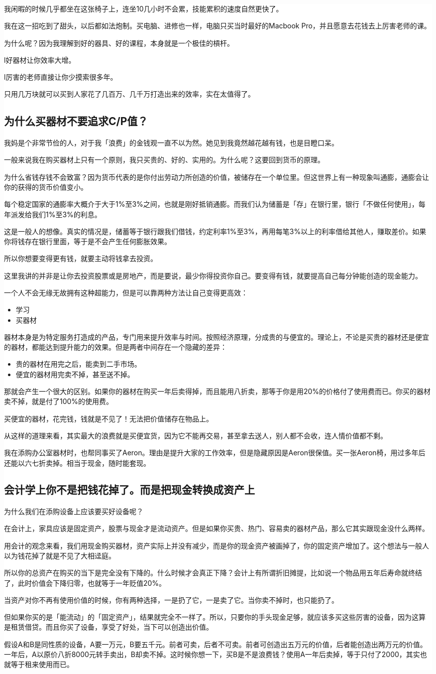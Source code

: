 我闲暇的时候几乎都坐在这张椅子上，连坐10几小时不会累，技能累积的速度自然更快了。

我在这一招吃到了甜头，以后都如法炮制。买电脑、进修也一样，电脑只买当时最好的Macbook Pro，并且愿意去花钱去上厉害老师的课。

为什么呢？因为我理解到好的器具、好的课程，本身就是一个极佳的槓杆。

l好器材让你效率大增。

l厉害的老师直接让你少摸索很多年。

只用几万块就可以买到人家花了几百万、几千万打造出来的效率，实在太值得了。

## 为什么买器材不要追求C/P值？

我妈是个非常节俭的人，对于我「浪费」的金钱观一直不以为然。她见到我竟然越花越有钱，也是目瞪口呆。

一般来说我在购买器材上只有一个原则，我只买贵的、好的、实用的。为什么呢？这要回到货币的原理。

为什么省钱存钱不会致富？因为货币代表的是你付出劳动力所创造的价值，被储存在一个单位里。但这世界上有一种现象叫通膨，通膨会让你的获得的货币价值变小。

每个稳定国家的通膨率大概介于大于1%至3%之间，也就是刚好抵销通膨。而我们认为储蓄是「存」在银行里，银行「不做任何使用」，每年派发给我们1%至3%的利息。

这是一般人的想像。真实的情况是，储蓄等于银行跟我们借钱，约定利率1%至3%，再用每笔3%以上的利率借给其他人，赚取差价。如果你将钱存在银行里面，等于是不会产生任何膨胀效果。

所以你想要变得更有钱，就要主动将钱拿去投资。

这里我讲的并非是让你去投资股票或是房地产，而是要说，最少你得投资你自己。要变得有钱，就要提高自己每分钟能创造的现金能力。

一个人不会无缘无故拥有这种超能力，但是可以靠两种方法让自己变得更高效：

* 学习
* 买器材

器材本身是为特定服务打造成的产品，专门用来提升效率与时间。按照经济原理，分成贵的与便宜的。理论上，不论是买贵的器材还是便宜的器材，都能达到提升能力的效果。但是两者中间存在一个隐藏的差异：

* 贵的器材在用完之后，能卖到二手市场。
* 便宜的器材用完卖不掉，甚至送不掉。

那就会产生一个很大的区别。如果你的器材在购买一年后卖得掉，而且能用八折卖，那等于你是用20%的价格付了使用费而已。你买的器材卖不掉，就是付了100%的使用费。

买便宜的器材，花完钱，钱就是不见了！无法把价值储存在物品上。

从这样的道理来看，其实最大的浪费就是买便宜货，因为它不能再交易，甚至拿去送人，别人都不会收，连人情价值都不剩。

我在添购办公室器材时，也帮同事买了Aeron。理由是提升大家的工作效率，但是隐藏原因是Aeron很保值。买一张Aeron椅，用过多年后还能以六七折卖掉。相当于现金，随时能套现。

## 会计学上你不是把钱花掉了。而是把现金转换成资产上

为什么我们在添购设备上应该要买好设备呢？

在会计上，家具应该是固定资产，股票与现金才是流动资产。但是如果你买贵、热门、容易卖的器材产品，那么它其实跟现金没什么两样。

用会计的观念来看，我们用现金购买器材，资产实际上并没有减少，而是你的现金资产被画掉了，你的固定资产增加了。这个想法与一般人以为钱花掉了就是不见了大相迳庭。

所以你的总资产在购买的当下是完全没有下降的。什么时候才会真正下降？会计上有所谓折旧摊提，比如说一个物品用五年后寿命就终结了，此时价值会下降归零，也就等于一年贬值20%。

当资产对你不再有使用价值的时候，你有两种选择，一是扔了它，一是卖了它。当你卖不掉时，也只能扔了。

但如果你买的是「能流动」的「固定资产」，结果就完全不一样了。所以，只要你的手头现金足够，就应该多买这些厉害的设备，因为这算是租赁借贷。而且你买了设备，享受了好处，当下可以创造出价值。

假设A和B是同性质的设备，A要一万元，B要五千元。前者可卖，后者不可卖。前者可创造出五万元的价值，后者能创造出两万元的价值。一年后，A以原价八折8000元转手卖出，B却卖不掉。这时候你想一下，买B是不是浪费钱？使用A一年后卖掉，等于只付了2000，其实也就等于租来使用而已。
